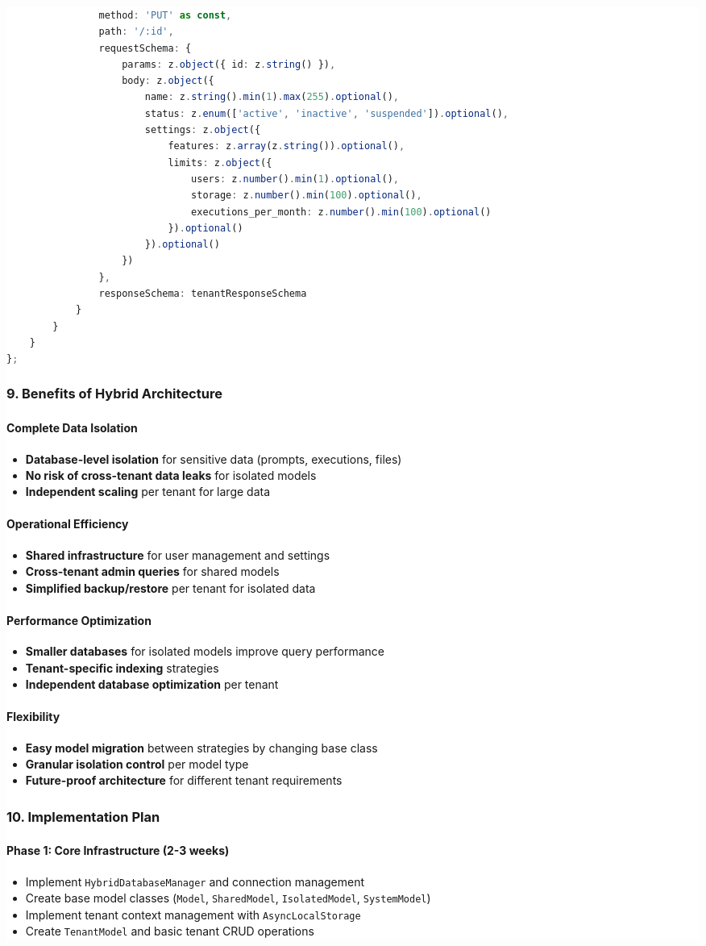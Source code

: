 ```typescript
                method: 'PUT' as const,
                path: '/:id',
                requestSchema: {
                    params: z.object({ id: z.string() }),
                    body: z.object({
                        name: z.string().min(1).max(255).optional(),
                        status: z.enum(['active', 'inactive', 'suspended']).optional(),
                        settings: z.object({
                            features: z.array(z.string()).optional(),
                            limits: z.object({
                                users: z.number().min(1).optional(),
                                storage: z.number().min(100).optional(),
                                executions_per_month: z.number().min(100).optional()
                            }).optional()
                        }).optional()
                    })
                },
                responseSchema: tenantResponseSchema
            }
        }
    }
};
```

### 9. Benefits of Hybrid Architecture

#### Complete Data Isolation
- **Database-level isolation** for sensitive data (prompts, executions, files)
- **No risk of cross-tenant data leaks** for isolated models
- **Independent scaling** per tenant for large data

#### Operational Efficiency
- **Shared infrastructure** for user management and settings
- **Cross-tenant admin queries** for shared models
- **Simplified backup/restore** per tenant for isolated data

#### Performance Optimization
- **Smaller databases** for isolated models improve query performance
- **Tenant-specific indexing** strategies
- **Independent database optimization** per tenant

#### Flexibility
- **Easy model migration** between strategies by changing base class
- **Granular isolation control** per model type
- **Future-proof architecture** for different tenant requirements

### 10. Implementation Plan

#### Phase 1: Core Infrastructure (2-3 weeks)
- Implement `HybridDatabaseManager` and connection management
- Create base model classes (`Model`, `SharedModel`, `IsolatedModel`, `SystemModel`)
- Implement tenant context management with `AsyncLocalStorage`
- Create `TenantModel` and basic tenant CRUD operations
